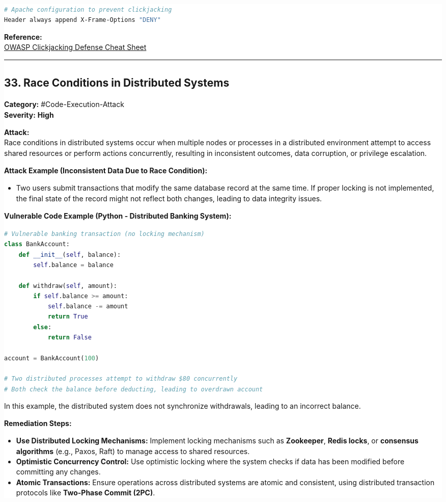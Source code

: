 ```bash
# Apache configuration to prevent clickjacking
Header always append X-Frame-Options "DENY"
```

**Reference:**  
[OWASP Clickjacking Defense Cheat Sheet](https://cheatsheetseries.owasp.org/cheatsheets/Clickjacking_Defense_Cheat_Sheet.html)

---

## **33. Race Conditions in Distributed Systems**  
**Category:** #Code-Execution-Attack  
**Severity:** **High**

**Attack:**  
Race conditions in distributed systems occur when multiple nodes or processes in a distributed environment attempt to access shared resources or perform actions concurrently, resulting in inconsistent outcomes, data corruption, or privilege escalation.

**Attack Example (Inconsistent Data Due to Race Condition):**

- Two users submit transactions that modify the same database record at the same time. If proper locking is not implemented, the final state of the record might not reflect both changes, leading to data integrity issues.

**Vulnerable Code Example (Python - Distributed Banking System):**

```python
# Vulnerable banking transaction (no locking mechanism)
class BankAccount:
    def __init__(self, balance):
        self.balance = balance

    def withdraw(self, amount):
        if self.balance >= amount:
            self.balance -= amount
            return True
        else:
            return False

account = BankAccount(100)

# Two distributed processes attempt to withdraw $80 concurrently
# Both check the balance before deducting, leading to overdrawn account
```

In this example, the distributed system does not synchronize withdrawals, leading to an incorrect balance.

**Remediation Steps:**
- **Use Distributed Locking Mechanisms:** Implement locking mechanisms such as **Zookeeper**, **Redis locks**, or **consensus algorithms** (e.g., Paxos, Raft) to manage access to shared resources.
- **Optimistic Concurrency Control:** Use optimistic locking where the system checks if data has been modified before committing any changes.
- **Atomic Transactions:** Ensure operations across distributed systems are atomic and consistent, using distributed transaction protocols like **Two-Phase Commit (2PC)**.
